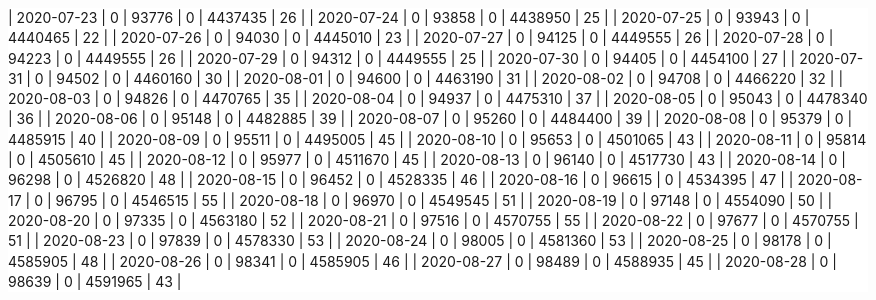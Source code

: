 | 2020-07-23 | 0 | 93776 | 0 | 4437435 | 26 |
| 2020-07-24 | 0 | 93858 | 0 | 4438950 | 25 |
| 2020-07-25 | 0 | 93943 | 0 | 4440465 | 22 |
| 2020-07-26 | 0 | 94030 | 0 | 4445010 | 23 |
| 2020-07-27 | 0 | 94125 | 0 | 4449555 | 26 |
| 2020-07-28 | 0 | 94223 | 0 | 4449555 | 26 |
| 2020-07-29 | 0 | 94312 | 0 | 4449555 | 25 |
| 2020-07-30 | 0 | 94405 | 0 | 4454100 | 27 |
| 2020-07-31 | 0 | 94502 | 0 | 4460160 | 30 |
| 2020-08-01 | 0 | 94600 | 0 | 4463190 | 31 |
| 2020-08-02 | 0 | 94708 | 0 | 4466220 | 32 |
| 2020-08-03 | 0 | 94826 | 0 | 4470765 | 35 |
| 2020-08-04 | 0 | 94937 | 0 | 4475310 | 37 |
| 2020-08-05 | 0 | 95043 | 0 | 4478340 | 36 |
| 2020-08-06 | 0 | 95148 | 0 | 4482885 | 39 |
| 2020-08-07 | 0 | 95260 | 0 | 4484400 | 39 |
| 2020-08-08 | 0 | 95379 | 0 | 4485915 | 40 |
| 2020-08-09 | 0 | 95511 | 0 | 4495005 | 45 |
| 2020-08-10 | 0 | 95653 | 0 | 4501065 | 43 |
| 2020-08-11 | 0 | 95814 | 0 | 4505610 | 45 |
| 2020-08-12 | 0 | 95977 | 0 | 4511670 | 45 |
| 2020-08-13 | 0 | 96140 | 0 | 4517730 | 43 |
| 2020-08-14 | 0 | 96298 | 0 | 4526820 | 48 |
| 2020-08-15 | 0 | 96452 | 0 | 4528335 | 46 |
| 2020-08-16 | 0 | 96615 | 0 | 4534395 | 47 |
| 2020-08-17 | 0 | 96795 | 0 | 4546515 | 55 |
| 2020-08-18 | 0 | 96970 | 0 | 4549545 | 51 |
| 2020-08-19 | 0 | 97148 | 0 | 4554090 | 50 |
| 2020-08-20 | 0 | 97335 | 0 | 4563180 | 52 |
| 2020-08-21 | 0 | 97516 | 0 | 4570755 | 55 |
| 2020-08-22 | 0 | 97677 | 0 | 4570755 | 51 |
| 2020-08-23 | 0 | 97839 | 0 | 4578330 | 53 |
| 2020-08-24 | 0 | 98005 | 0 | 4581360 | 53 |
| 2020-08-25 | 0 | 98178 | 0 | 4585905 | 48 |
| 2020-08-26 | 0 | 98341 | 0 | 4585905 | 46 |
| 2020-08-27 | 0 | 98489 | 0 | 4588935 | 45 |
| 2020-08-28 | 0 | 98639 | 0 | 4591965 | 43 |